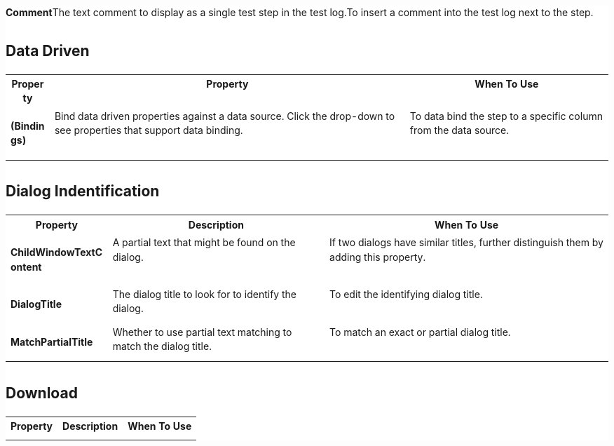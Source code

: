 **Comment**</td><td>The text comment to display as a single test step in the test log.</td><td>To insert a comment into the test log next to the step. </td>
</tr>
</table>

## Data Driven

<table class="docs">
<tr>
	<th>Property</th><th>Property</th><th>When To Use</th>
</tr>
<tr>
	<td>

**(Bindings)**</td><td>Bind data driven properties against a data source. Click the drop-down to see properties that support data binding.</td><td>To data bind the step to a specific column from the data source.</td>
</tr>
</table>

## Dialog Indentification

<table class="docs">
<tr>
	<th>Property</th><th>Description</th><th>When To Use</th>
</tr>
<tr>
	<td>

**ChildWindowTextContent**</td><td>A partial text that might be found on the dialog.</td><td>If two dialogs have similar titles, further distinguish them by adding this property. </td>
</tr>
<tr>
	<td>

**DialogTitle**</td><td>The dialog title to look for to identify the dialog.</td><td>To edit the identifying dialog title. </td>
</tr>
<tr>
	<td>

**MatchPartialTitle**</td><td>Whether to use partial text matching to match the dialog title.</td><td>To match an exact or partial dialog title. </td>
</tr>
</table>

## Download

<table class="docs">
<tr>
	<th>Property</th><th>Description</th><th>When To Use</th>
</tr>
<tr>
	<td>
